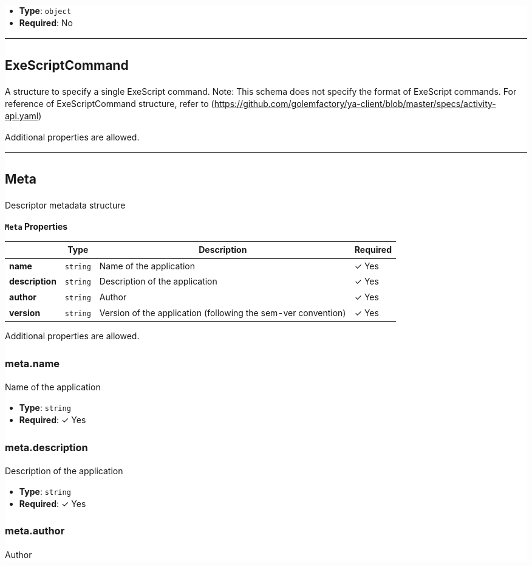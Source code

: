 * **Type**: `object`
* **Required**: No




---------------------------------------
<a name="reference-exescriptcommand"></a>
## ExeScriptCommand

A structure to specify a single ExeScript command. Note: This schema does not specify the format of ExeScript commands. For reference of ExeScriptCommand structure, refer to (https://github.com/golemfactory/ya-client/blob/master/specs/activity-api.yaml)

Additional properties are allowed.




---------------------------------------
<a name="reference-meta"></a>
## Meta

Descriptor metadata structure

**`Meta` Properties**

|   |Type|Description|Required|
|---|---|---|---|
|**name**|`string`|Name of the application| &#10003; Yes|
|**description**|`string`|Description of the application| &#10003; Yes|
|**author**|`string`|Author| &#10003; Yes|
|**version**|`string`|Version of the application (following the sem-ver convention)| &#10003; Yes|

Additional properties are allowed.

### meta.name

Name of the application

* **Type**: `string`
* **Required**:  &#10003; Yes

### meta.description

Description of the application

* **Type**: `string`
* **Required**:  &#10003; Yes

### meta.author

Author
